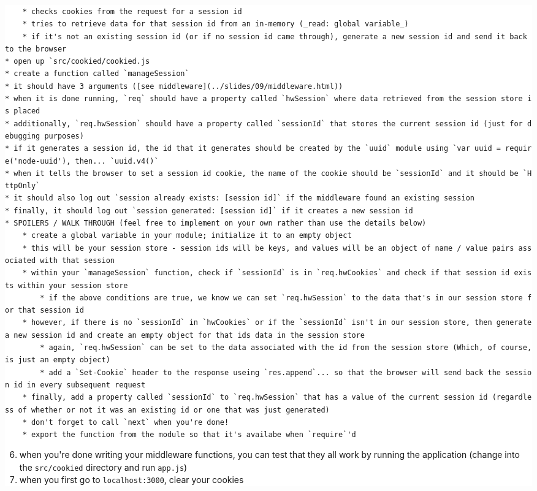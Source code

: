         * checks cookies from the request for a session id
        * tries to retrieve data for that session id from an in-memory (_read: global variable_)
        * if it's not an existing session id (or if no session id came through), generate a new session id and send it back to the browser
    * open up `src/cookied/cookied.js
    * create a function called `manageSession`
    * it should have 3 arguments ([see middleware](../slides/09/middleware.html))
    * when it is done running, `req` should have a property called `hwSession` where data retrieved from the session store is placed
    * additionally, `req.hwSession` should have a property called `sessionId` that stores the current session id (just for debugging purposes)
    * if it generates a session id, the id that it generates should be created by the `uuid` module using `var uuid = require('node-uuid'), then... `uuid.v4()`
    * when it tells the browser to set a session id cookie, the name of the cookie should be `sessionId` and it should be `HttpOnly`
    * it should also log out `session already exists: [session id]` if the middleware found an existing session
    * finally, it should log out `session generated: [session id]` if it creates a new session id
    * SPOILERS / WALK THROUGH (feel free to implement on your own rather than use the details below) 
        * create a global variable in your module; initialize it to an empty object
        * this will be your session store - session ids will be keys, and values will be an object of name / value pairs associated with that session
        * within your `manageSession` function, check if `sessionId` is in `req.hwCookies` and check if that session id exists within your session store
            * if the above conditions are true, we know we can set `req.hwSession` to the data that's in our session store for that session id
        * however, if there is no `sessionId` in `hwCookies` or if the `sessionId` isn't in our session store, then generate a new session id and create an empty object for that ids data in the session store
            * again, `req.hwSession` can be set to the data associated with the id from the session store (Which, of course, is just an empty object)
            * add a `Set-Cookie` header to the response useing `res.append`... so that the browser will send back the session id in every subsequent request
        * finally, add a property called `sessionId` to `req.hwSession` that has a value of the current session id (regardless of whether or not it was an existing id or one that was just generated)
        * don't forget to call `next` when you're done!
        * export the function from the module so that it's availabe when `require`'d
6. when you're done writing your middleware functions, you can test that they all work by running the application (change into the `src/cookied` directory and run `app.js`)
7. when you first go to `localhost:3000`, clear your cookies <br>
